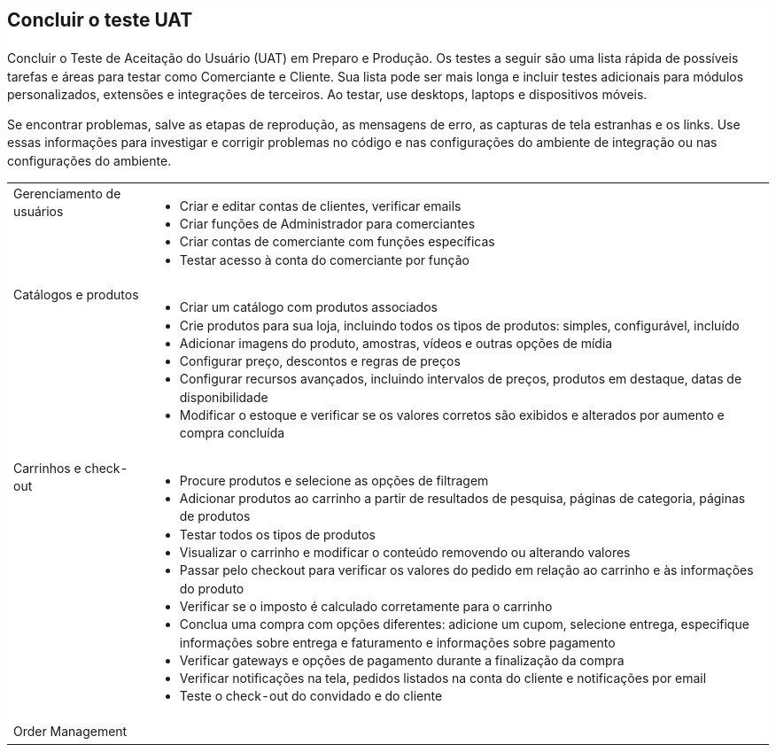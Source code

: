## Concluir o teste UAT

Concluir o Teste de Aceitação do Usuário (UAT) em Preparo e Produção. Os testes a seguir são uma lista rápida de possíveis tarefas e áreas para testar como Comerciante e Cliente. Sua lista pode ser mais longa e incluir testes adicionais para módulos personalizados, extensões e integrações de terceiros. Ao testar, use desktops, laptops e dispositivos móveis.

Se encontrar problemas, salve as etapas de reprodução, as mensagens de erro, as capturas de tela estranhas e os links. Use essas informações para investigar e corrigir problemas no código e nas configurações do ambiente de integração ou nas configurações do ambiente.

<table>
<tr>
<td style="width:150px">Gerenciamento de usuários</td>
<td>
<ul>
<li>Criar e editar contas de clientes, verificar emails</li>
<li>Criar funções de Administrador para comerciantes</li>
<li>Criar contas de comerciante com funções específicas</li>
<li>Testar acesso à conta do comerciante por função</li>
</ul>
</td>
</tr>
<tr>
<td>Catálogos e produtos</td>
<td>
<ul>
<li>Criar um catálogo com produtos associados</li>
<li>Crie produtos para sua loja, incluindo todos os tipos de produtos: simples, configurável, incluído</li>
<li>Adicionar imagens do produto, amostras, vídeos e outras opções de mídia</li>
<li>Configurar preço, descontos e regras de preços </li>
<li>Configurar recursos avançados, incluindo intervalos de preços, produtos em destaque, datas de disponibilidade</li>
<li>Modificar o estoque e verificar se os valores corretos são exibidos e alterados por aumento e compra concluída</li>
</ul>
</td>
</tr>
<tr>
<td>Carrinhos e check-out</td>
<td>
<ul>
<li>Procure produtos e selecione as opções de filtragem</li>
<li>Adicionar produtos ao carrinho a partir de resultados de pesquisa, páginas de categoria, páginas de produtos</li>
<li>Testar todos os tipos de produtos</li>
<li>Visualizar o carrinho e modificar o conteúdo removendo ou alterando valores </li>
<li>Passar pelo checkout para verificar os valores do pedido em relação ao carrinho e às informações do produto</li>
<li>Verificar se o imposto é calculado corretamente para o carrinho</li>
<li>Conclua uma compra com opções diferentes: adicione um cupom, selecione entrega, especifique informações sobre entrega e faturamento e informações sobre pagamento</li>
<li>Verificar gateways e opções de pagamento durante a finalização da compra</li>
<li>Verificar notificações na tela, pedidos listados na conta do cliente e notificações por email</li>
<li>Teste o check-out do convidado e do cliente</li>
</ul>
</td>
</tr>
<tr>
<td>Order Management</td>
<td>
<ul>
